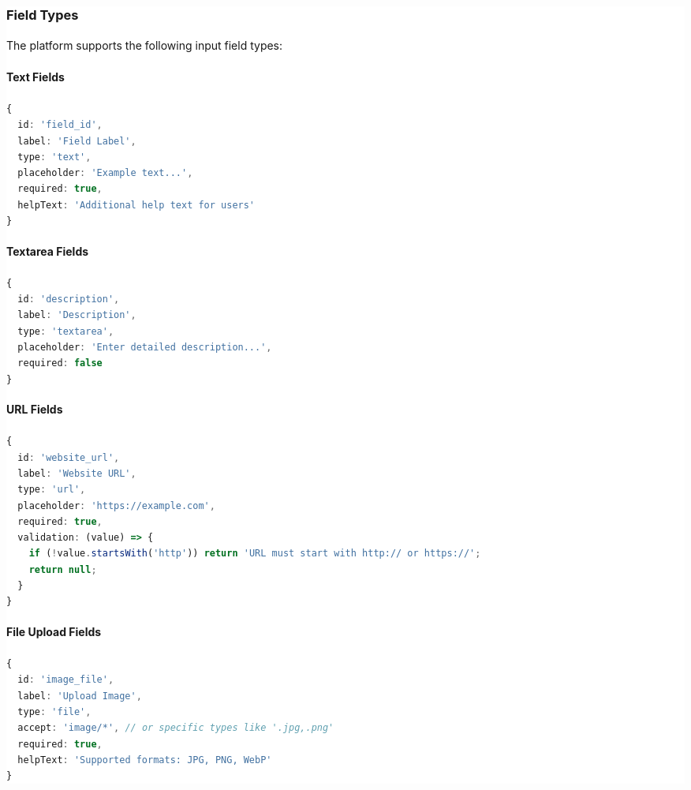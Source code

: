### Field Types

The platform supports the following input field types:

#### Text Fields
```typescript
{
  id: 'field_id',
  label: 'Field Label',
  type: 'text',
  placeholder: 'Example text...',
  required: true,
  helpText: 'Additional help text for users'
}
```

#### Textarea Fields
```typescript
{
  id: 'description',
  label: 'Description',
  type: 'textarea',
  placeholder: 'Enter detailed description...',
  required: false
}
```

#### URL Fields
```typescript
{
  id: 'website_url',
  label: 'Website URL',
  type: 'url',
  placeholder: 'https://example.com',
  required: true,
  validation: (value) => {
    if (!value.startsWith('http')) return 'URL must start with http:// or https://';
    return null;
  }
}
```

#### File Upload Fields
```typescript
{
  id: 'image_file',
  label: 'Upload Image',
  type: 'file',
  accept: 'image/*', // or specific types like '.jpg,.png'
  required: true,
  helpText: 'Supported formats: JPG, PNG, WebP'
}
```
